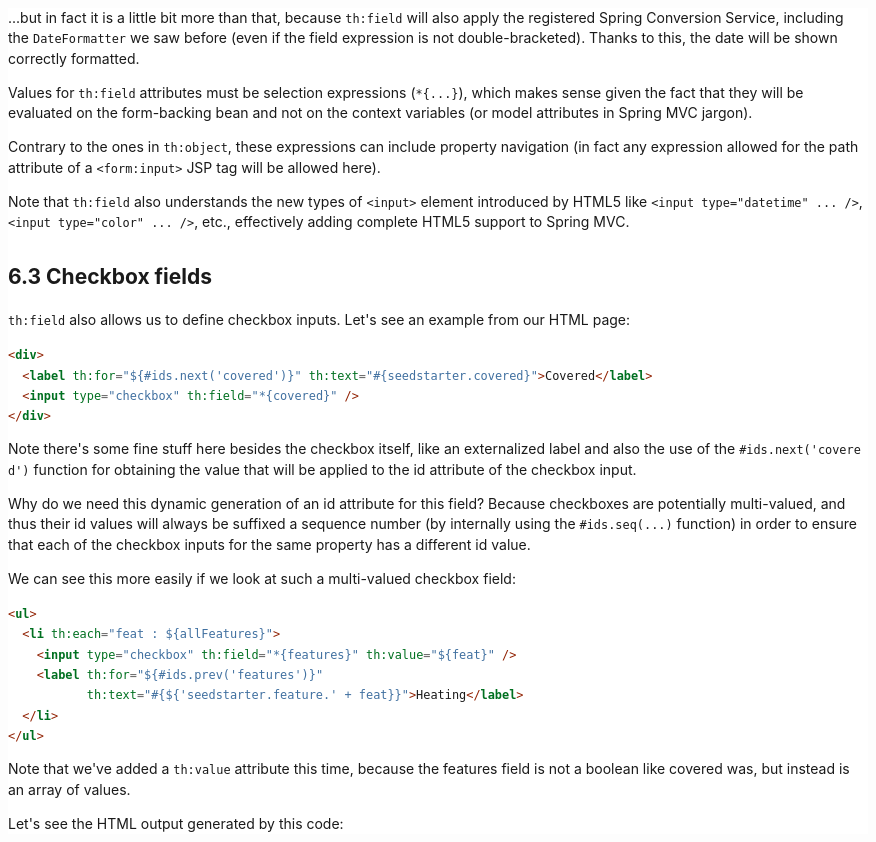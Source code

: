 ...but in fact it is a little bit more than that, because `th:field` will also apply the registered Spring Conversion Service, including the `DateFormatter` we saw before (even if the field expression is not double-bracketed). Thanks to this, the date will be shown correctly formatted.

Values for `th:field` attributes must be selection expressions (`*{...}`), which
makes sense given the fact that they will be evaluated on the form-backing bean
and not on the context variables (or model attributes in Spring MVC jargon).

Contrary to the ones in `th:object`, these expressions can include property
navigation (in fact any expression allowed for the path attribute of a `<form:input>`
JSP tag will be allowed here).

Note that `th:field` also understands the new types of `<input>` element
introduced by HTML5 like `<input type="datetime" ... />`, `<input type="color" ... />`,
etc., effectively adding complete HTML5 support to Spring MVC.



6.3 Checkbox fields
-------------------

`th:field` also allows us to define checkbox inputs. Let's see an example from
our HTML page:

```html
<div>
  <label th:for="${#ids.next('covered')}" th:text="#{seedstarter.covered}">Covered</label>
  <input type="checkbox" th:field="*{covered}" />
</div>
```

Note there's some fine stuff here besides the checkbox itself, like an
externalized label and also the use of the `#ids.next('covered')` function for
obtaining the value that will be applied to the id attribute of the checkbox
input.

Why do we need this dynamic generation of an id attribute for this field?
Because checkboxes are potentially multi-valued, and thus their id values will
always be suffixed a sequence number (by internally using the `#ids.seq(...)`
function) in order to ensure that each of the checkbox inputs for the same
property has a different id value.

We can see this more easily if we look at such a multi-valued checkbox field:

```html
<ul>
  <li th:each="feat : ${allFeatures}">
    <input type="checkbox" th:field="*{features}" th:value="${feat}" />
    <label th:for="${#ids.prev('features')}" 
           th:text="#{${'seedstarter.feature.' + feat}}">Heating</label>
  </li>
</ul>
```

Note that we've added a `th:value` attribute this time, because the features
field is not a boolean like covered was, but instead is an array of values.

Let's see the HTML output generated by this code:
